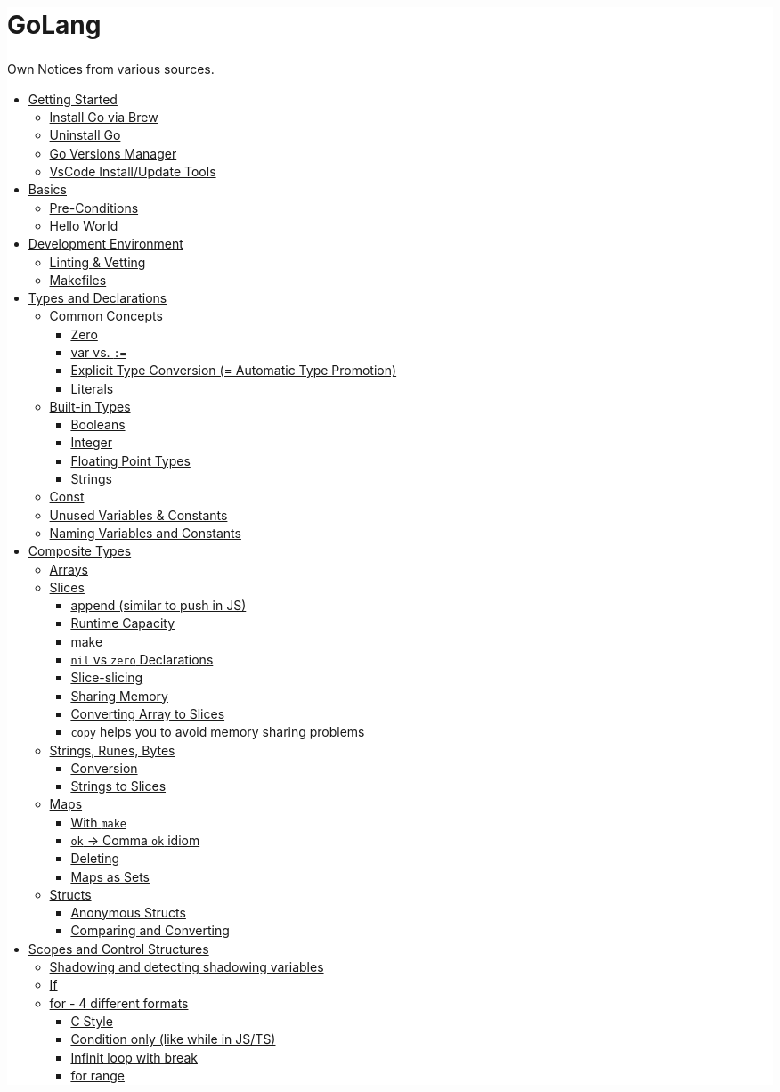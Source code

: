 # GoLang

Own Notices from various sources.





- [Getting Started](#getting-started)
  - [Install Go via Brew](#install-go-via-brew)
  - [Uninstall Go](#uninstall-go)
  - [Go Versions Manager](#go-versions-manager)
  - [VsCode Install/Update Tools](#vscode-installupdate-tools)
- [Basics](#basics)
  - [Pre-Conditions](#pre-conditions)
  - [Hello World](#hello-world)
- [Development Environment](#development-environment)
  - [Linting & Vetting](#linting-vetting)
  - [Makefiles](#makefiles)
- [Types and Declarations](#types-and-declarations)
  - [Common Concepts](#common-concepts)
    - [Zero](#zero)
    - [var vs. `:=`](#var-vs)
    - [Explicit Type Conversion (= Automatic Type Promotion)](#explicit-type-conversion-automatic-type-promotion)
    - [Literals](#literals)
  - [Built-in Types](#built-in-types)
    - [Booleans](#booleans)
    - [Integer](#integer)
    - [Floating Point Types](#floating-point-types)
    - [Strings](#strings)
  - [Const](#const)
  - [Unused Variables & Constants](#unused-variables-constants)
  - [Naming Variables and Constants](#naming-variables-and-constants)
- [Composite Types](#composite-types)
  - [Arrays](#arrays)
  - [Slices](#slices)
    - [append (similar to push in JS)](#append-similar-to-push-in-js)
    - [Runtime Capacity](#runtime-capacity)
    - [make](#make)
    - [`nil` vs `zero` Declarations](#nil-vs-zero-declarations)
    - [Slice-slicing](#slice-slicing)
    - [Sharing Memory](#sharing-memory)
    - [Converting Array to Slices](#converting-array-to-slices)
    - [`copy` helps you to avoid memory sharing problems](#copy-helps-you-to-avoid-memory-sharing-problems)
  - [Strings, Runes, Bytes](#strings-runes-bytes)
    - [Conversion](#conversion)
    - [Strings to Slices](#strings-to-slices)
  - [Maps](#maps)
    - [With `make`](#with-make)
    - [`ok` &rarr; Comma `ok` idiom](#ok-rarr-comma-ok-idiom)
    - [Deleting](#deleting)
    - [Maps as Sets](#maps-as-sets)
  - [Structs](#structs)
    - [Anonymous Structs](#anonymous-structs)
    - [Comparing and Converting](#comparing-and-converting)
- [Scopes and Control Structures](#scopes-and-control-structures)
  - [Shadowing and detecting shadowing variables](#shadowing-and-detecting-shadowing-variables)
  - [If](#if)
  - [for - 4 different formats](#for-4-different-formats)
    - [C Style](#c-style)
    - [Condition only (like while in JS/TS)](#condition-only-like-while-in-jsts)
    - [Infinit loop with break](#infinit-loop-with-break)
    - [for range](#for-range)